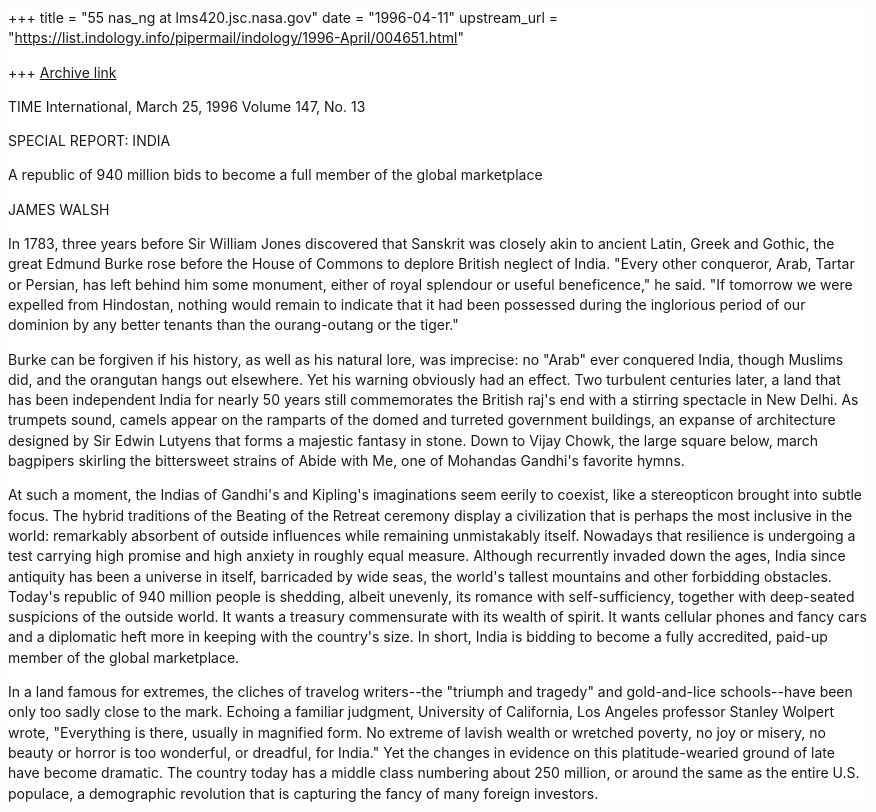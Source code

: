 +++
title = "55 nas_ng at lms420.jsc.nasa.gov"
date = "1996-04-11"
upstream_url = "https://list.indology.info/pipermail/indology/1996-April/004651.html"

+++
[Archive link](https://list.indology.info/pipermail/indology/1996-April/004651.html)



TIME International, March 25, 1996 Volume 147, No. 13

SPECIAL REPORT: INDIA

A republic of 940 million bids to become a full member of the 
global marketplace

JAMES WALSH

In 1783, three years before Sir William Jones discovered that Sanskrit was
closely akin to ancient Latin, Greek and Gothic, the great Edmund Burke rose
before the House of Commons to deplore British neglect of India. "Every
other conqueror, Arab, Tartar or Persian, has left behind him some monument,
either of royal splendour or useful beneficence," he said. "If tomorrow we
were expelled from Hindostan, nothing would remain to indicate that it had
been possessed during the inglorious period of our dominion by any better
tenants than the ourang-outang or the tiger."

Burke can be forgiven if his history, as well as his natural lore, was
imprecise: no "Arab" ever conquered India, though Muslims did, and the
orangutan hangs out elsewhere. Yet his warning obviously had an effect. Two
turbulent centuries later, a land that has been independent India for nearly
50 years still commemorates the British raj's end with a stirring spectacle
in New Delhi. As trumpets sound, camels appear on the ramparts of the domed
and turreted government buildings, an expanse of architecture designed by
Sir Edwin Lutyens that forms a majestic fantasy in stone. Down to Vijay
Chowk, the large square below, march bagpipers skirling the bittersweet
strains of Abide with Me, one of Mohandas Gandhi's favorite hymns.

At such a moment, the Indias of Gandhi's and Kipling's imaginations seem
eerily to coexist, like a stereopticon brought into subtle focus. The hybrid
traditions of the Beating of the Retreat ceremony display a civilization
that is perhaps the most inclusive in the world: remarkably absorbent of
outside influences while remaining unmistakably itself. Nowadays that
resilience is undergoing a test carrying high promise and high anxiety in
roughly equal measure. Although recurrently invaded down the ages, India
since antiquity has been a universe in itself, barricaded by wide seas, the
world's tallest mountains and other forbidding obstacles. Today's republic
of 940 million people is shedding, albeit unevenly, its romance with
self-sufficiency, together with deep-seated suspicions of the outside world.
It wants a treasury commensurate with its wealth of spirit. It wants
cellular phones and fancy cars and a diplomatic heft more in keeping with
the country's size. In short, India is bidding to become a fully accredited,
paid-up member of the global marketplace.

In a land famous for extremes, the cliches of travelog writers--the "triumph
and tragedy" and gold-and-lice schools--have been only too sadly close to
the mark. Echoing a familiar judgment, University of California, Los Angeles
professor Stanley Wolpert wrote, "Everything is there, usually in magnified
form. No extreme of lavish wealth or wretched poverty, no joy or misery, no
beauty or horror is too wonderful, or dreadful, for India." Yet the changes
in evidence on this platitude-wearied ground of late have become dramatic.
The country today has a middle class numbering about 250 million, or around
the same as the entire U.S. populace, a demographic revolution that is
capturing the fancy of many foreign investors.
